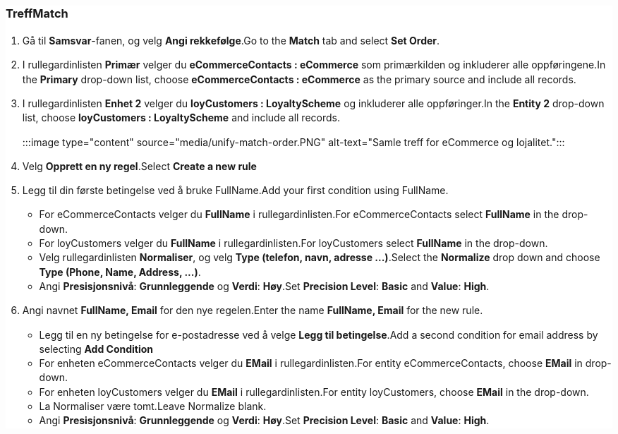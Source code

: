 ### <a name="match"></a><span data-ttu-id="1b2a9-169">Treff</span><span class="sxs-lookup"><span data-stu-id="1b2a9-169">Match</span></span>

1. <span data-ttu-id="1b2a9-170">Gå til **Samsvar**-fanen, og velg **Angi rekkefølge**.</span><span class="sxs-lookup"><span data-stu-id="1b2a9-170">Go to the **Match** tab and select **Set Order**.</span></span>

1. <span data-ttu-id="1b2a9-171">I rullegardinlisten **Primær** velger du **eCommerceContacts : eCommerce** som primærkilden og inkluderer alle oppføringene.</span><span class="sxs-lookup"><span data-stu-id="1b2a9-171">In the **Primary** drop-down list, choose **eCommerceContacts : eCommerce** as the primary source and include all records.</span></span>

1. <span data-ttu-id="1b2a9-172">I rullegardinlisten **Enhet 2** velger du **loyCustomers : LoyaltyScheme** og inkluderer alle oppføringer.</span><span class="sxs-lookup"><span data-stu-id="1b2a9-172">In the **Entity 2** drop-down list, choose **loyCustomers : LoyaltyScheme** and include all records.</span></span>

   :::image type="content" source="media/unify-match-order.PNG" alt-text="Samle treff for eCommerce og lojalitet.":::

1. <span data-ttu-id="1b2a9-174">Velg **Opprett en ny regel**.</span><span class="sxs-lookup"><span data-stu-id="1b2a9-174">Select **Create a new rule**</span></span>

1. <span data-ttu-id="1b2a9-175">Legg til din første betingelse ved å bruke FullName.</span><span class="sxs-lookup"><span data-stu-id="1b2a9-175">Add your first condition using FullName.</span></span>

   * <span data-ttu-id="1b2a9-176">For eCommerceContacts velger du **FullName** i rullegardinlisten.</span><span class="sxs-lookup"><span data-stu-id="1b2a9-176">For eCommerceContacts select **FullName** in the drop-down.</span></span>
   * <span data-ttu-id="1b2a9-177">For loyCustomers velger du **FullName** i rullegardinlisten.</span><span class="sxs-lookup"><span data-stu-id="1b2a9-177">For loyCustomers select **FullName** in the drop-down.</span></span>
   * <span data-ttu-id="1b2a9-178">Velg rullegardinlisten **Normaliser**, og velg **Type (telefon, navn, adresse ...)**.</span><span class="sxs-lookup"><span data-stu-id="1b2a9-178">Select the **Normalize** drop down and choose **Type (Phone, Name, Address, ...)**.</span></span>
   * <span data-ttu-id="1b2a9-179">Angi **Presisjonsnivå**: **Grunnleggende** og **Verdi**: **Høy**.</span><span class="sxs-lookup"><span data-stu-id="1b2a9-179">Set **Precision Level**: **Basic** and **Value**: **High**.</span></span>

1. <span data-ttu-id="1b2a9-180">Angi navnet **FullName, Email** for den nye regelen.</span><span class="sxs-lookup"><span data-stu-id="1b2a9-180">Enter the name **FullName, Email** for the new rule.</span></span>

   * <span data-ttu-id="1b2a9-181">Legg til en ny betingelse for e-postadresse ved å velge **Legg til betingelse**.</span><span class="sxs-lookup"><span data-stu-id="1b2a9-181">Add a second condition for email address by selecting **Add Condition**</span></span>
   * <span data-ttu-id="1b2a9-182">For enheten eCommerceContacts velger du **EMail** i rullegardinlisten.</span><span class="sxs-lookup"><span data-stu-id="1b2a9-182">For entity eCommerceContacts, choose **EMail** in drop-down.</span></span>
   * <span data-ttu-id="1b2a9-183">For enheten loyCustomers velger du **EMail** i rullegardinlisten.</span><span class="sxs-lookup"><span data-stu-id="1b2a9-183">For entity loyCustomers, choose **EMail** in the drop-down.</span></span> 
   * <span data-ttu-id="1b2a9-184">La Normaliser være tomt.</span><span class="sxs-lookup"><span data-stu-id="1b2a9-184">Leave Normalize blank.</span></span> 
   * <span data-ttu-id="1b2a9-185">Angi **Presisjonsnivå**: **Grunnleggende** og **Verdi**: **Høy**.</span><span class="sxs-lookup"><span data-stu-id="1b2a9-185">Set **Precision Level**: **Basic** and **Value**: **High**.</span></span>
